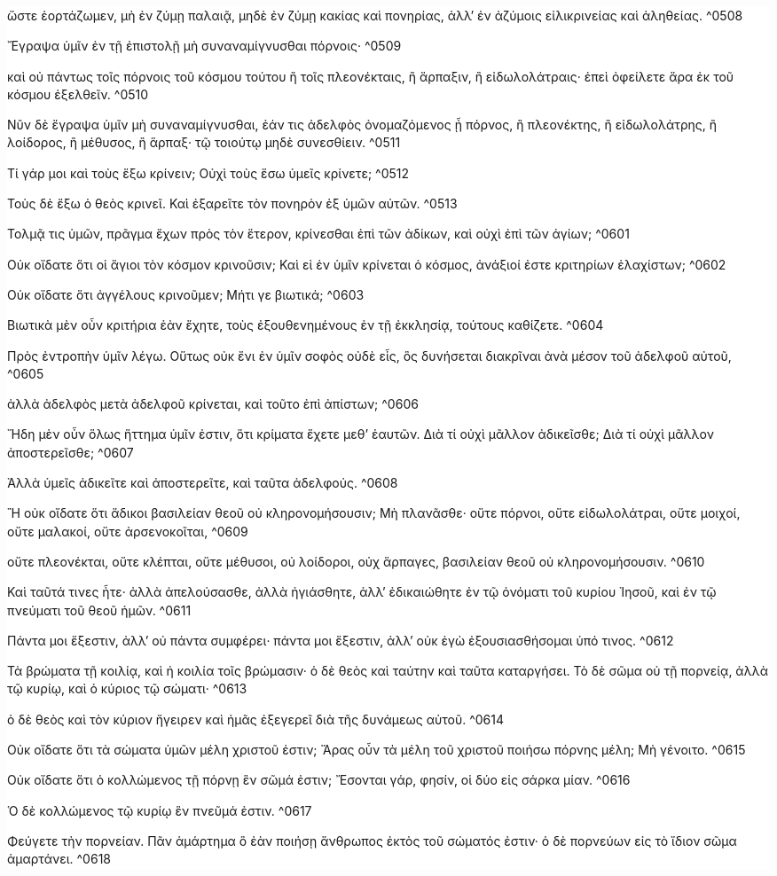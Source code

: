 ὥστε ἑορτάζωμεν, μὴ ἐν ζύμῃ παλαιᾷ, μηδὲ ἐν ζύμῃ κακίας καὶ πονηρίας, ἀλλ’ ἐν ἀζύμοις εἰλικρινείας καὶ ἀληθείας. ^0508

Ἔγραψα ὑμῖν ἐν τῇ ἐπιστολῇ μὴ συναναμίγνυσθαι πόρνοις· ^0509

καὶ οὐ πάντως τοῖς πόρνοις τοῦ κόσμου τούτου ἢ τοῖς πλεονέκταις, ἢ ἅρπαξιν, ἢ εἰδωλολάτραις· ἐπεὶ ὀφείλετε ἄρα ἐκ τοῦ κόσμου ἐξελθεῖν. ^0510

Νῦν δὲ ἔγραψα ὑμῖν μὴ συναναμίγνυσθαι, ἐάν τις ἀδελφὸς ὀνομαζόμενος ᾖ πόρνος, ἢ πλεονέκτης, ἢ εἰδωλολάτρης, ἢ λοίδορος, ἢ μέθυσος, ἢ ἅρπαξ· τῷ τοιούτῳ μηδὲ συνεσθίειν. ^0511

Τί γάρ μοι καὶ τοὺς ἔξω κρίνειν; Οὐχὶ τοὺς ἔσω ὑμεῖς κρίνετε; ^0512

Τοὺς δὲ ἔξω ὁ θεὸς κρινεῖ. Καὶ ἐξαρεῖτε τὸν πονηρὸν ἐξ ὑμῶν αὐτῶν. ^0513

Τολμᾷ τις ὑμῶν, πρᾶγμα ἔχων πρὸς τὸν ἕτερον, κρίνεσθαι ἐπὶ τῶν ἀδίκων, καὶ οὐχὶ ἐπὶ τῶν ἁγίων; ^0601

Οὐκ οἴδατε ὅτι οἱ ἅγιοι τὸν κόσμον κρινοῦσιν; Καὶ εἰ ἐν ὑμῖν κρίνεται ὁ κόσμος, ἀνάξιοί ἐστε κριτηρίων ἐλαχίστων; ^0602

Οὐκ οἴδατε ὅτι ἀγγέλους κρινοῦμεν; Μήτι γε βιωτικά; ^0603

Βιωτικὰ μὲν οὖν κριτήρια ἐὰν ἔχητε, τοὺς ἐξουθενημένους ἐν τῇ ἐκκλησίᾳ, τούτους καθίζετε. ^0604

Πρὸς ἐντροπὴν ὑμῖν λέγω. Οὕτως οὐκ ἔνι ἐν ὑμῖν σοφὸς οὐδὲ εἷς, ὃς δυνήσεται διακρῖναι ἀνὰ μέσον τοῦ ἀδελφοῦ αὐτοῦ, ^0605

ἀλλὰ ἀδελφὸς μετὰ ἀδελφοῦ κρίνεται, καὶ τοῦτο ἐπὶ ἀπίστων; ^0606

Ἤδη μὲν οὖν ὅλως ἥττημα ὑμῖν ἐστιν, ὅτι κρίματα ἔχετε μεθ’ ἑαυτῶν. Διὰ τί οὐχὶ μᾶλλον ἀδικεῖσθε; Διὰ τί οὐχὶ μᾶλλον ἀποστερεῖσθε; ^0607

Ἀλλὰ ὑμεῖς ἀδικεῖτε καὶ ἀποστερεῖτε, καὶ ταῦτα ἀδελφούς. ^0608

Ἢ οὐκ οἴδατε ὅτι ἄδικοι βασιλείαν θεοῦ οὐ κληρονομήσουσιν; Μὴ πλανᾶσθε· οὔτε πόρνοι, οὔτε εἰδωλολάτραι, οὔτε μοιχοί, οὔτε μαλακοί, οὔτε ἀρσενοκοῖται, ^0609

οὔτε πλεονέκται, οὔτε κλέπται, οὔτε μέθυσοι, οὐ λοίδοροι, οὐχ ἅρπαγες, βασιλείαν θεοῦ οὐ κληρονομήσουσιν. ^0610

Καὶ ταῦτά τινες ἦτε· ἀλλὰ ἀπελούσασθε, ἀλλὰ ἡγιάσθητε, ἀλλ’ ἐδικαιώθητε ἐν τῷ ὀνόματι τοῦ κυρίου Ἰησοῦ, καὶ ἐν τῷ πνεύματι τοῦ θεοῦ ἡμῶν. ^0611

Πάντα μοι ἔξεστιν, ἀλλ’ οὐ πάντα συμφέρει· πάντα μοι ἔξεστιν, ἀλλ’ οὐκ ἐγὼ ἐξουσιασθήσομαι ὑπό τινος. ^0612

Τὰ βρώματα τῇ κοιλίᾳ, καὶ ἡ κοιλία τοῖς βρώμασιν· ὁ δὲ θεὸς καὶ ταύτην καὶ ταῦτα καταργήσει. Τὸ δὲ σῶμα οὐ τῇ πορνείᾳ, ἀλλὰ τῷ κυρίῳ, καὶ ὁ κύριος τῷ σώματι· ^0613

ὁ δὲ θεὸς καὶ τὸν κύριον ἤγειρεν καὶ ἡμᾶς ἐξεγερεῖ διὰ τῆς δυνάμεως αὐτοῦ. ^0614

Οὐκ οἴδατε ὅτι τὰ σώματα ὑμῶν μέλη χριστοῦ ἐστιν; Ἄρας οὖν τὰ μέλη τοῦ χριστοῦ ποιήσω πόρνης μέλη; Μὴ γένοιτο. ^0615

Οὐκ οἴδατε ὅτι ὁ κολλώμενος τῇ πόρνῃ ἓν σῶμά ἐστιν; Ἔσονται γάρ, φησίν, οἱ δύο εἰς σάρκα μίαν. ^0616

Ὁ δὲ κολλώμενος τῷ κυρίῳ ἓν πνεῦμά ἐστιν. ^0617

Φεύγετε τὴν πορνείαν. Πᾶν ἁμάρτημα ὃ ἐὰν ποιήσῃ ἄνθρωπος ἐκτὸς τοῦ σώματός ἐστιν· ὁ δὲ πορνεύων εἰς τὸ ἴδιον σῶμα ἁμαρτάνει. ^0618
